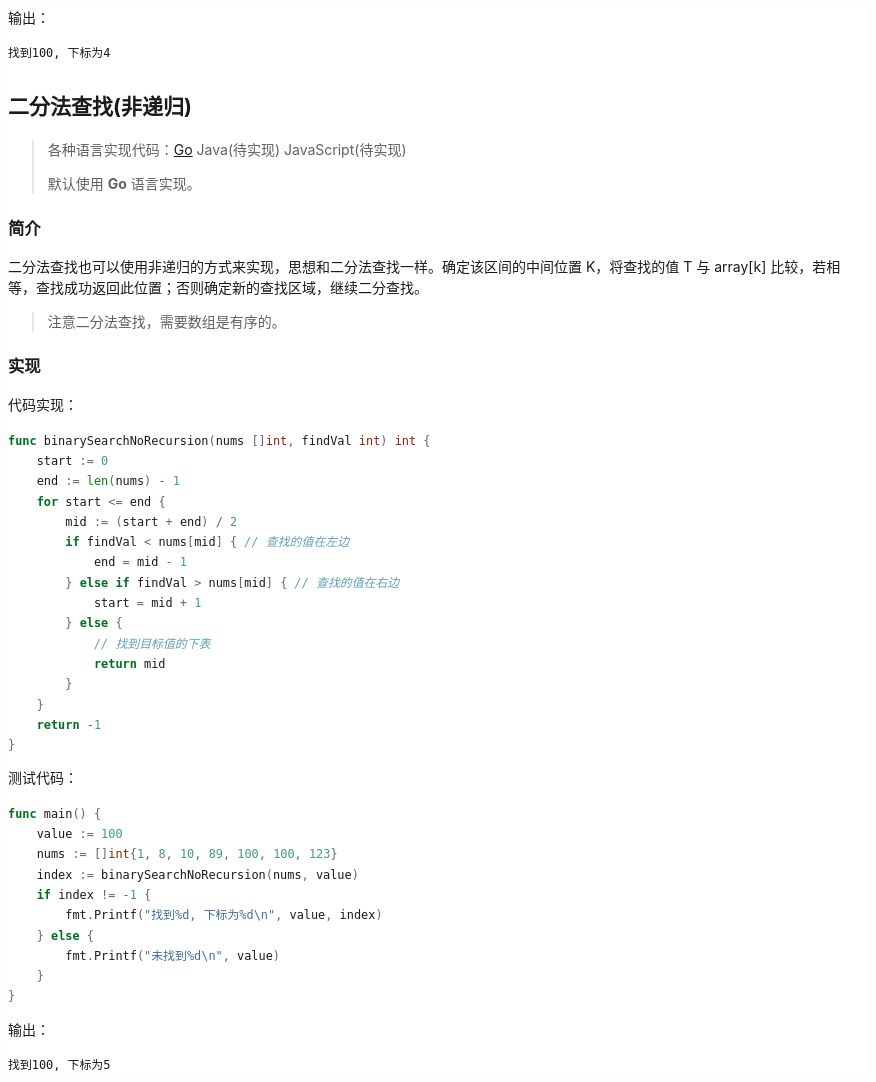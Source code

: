 输出：

```
找到100, 下标为4
```

## 二分法查找(非递归)

>各种语言实现代码：[Go](./golang/algorithm/binarysearch)   Java(待实现)   JavaScript(待实现)
>
>默认使用 **Go** 语言实现。

### 简介

二分法查找也可以使用非递归的方式来实现，思想和二分法查找一样。确定该区间的中间位置 K，将查找的值 T 与 array[k] 比较，若相等，查找成功返回此位置；否则确定新的查找区域，继续二分查找。

> 注意二分法查找，需要数组是有序的。

### 实现

代码实现：

```go
func binarySearchNoRecursion(nums []int, findVal int) int {
    start := 0
    end := len(nums) - 1
    for start <= end {
        mid := (start + end) / 2
        if findVal < nums[mid] { // 查找的值在左边
            end = mid - 1
        } else if findVal > nums[mid] { // 查找的值在右边
            start = mid + 1
        } else {
            // 找到目标值的下表
            return mid
        }
    }
    return -1
}
```

测试代码：

```go
func main() {
    value := 100
    nums := []int{1, 8, 10, 89, 100, 100, 123}
    index := binarySearchNoRecursion(nums, value)
    if index != -1 {
        fmt.Printf("找到%d, 下标为%d\n", value, index)
    } else {
        fmt.Printf("未找到%d\n", value)
    }
}
```

输出：

```
找到100, 下标为5
```